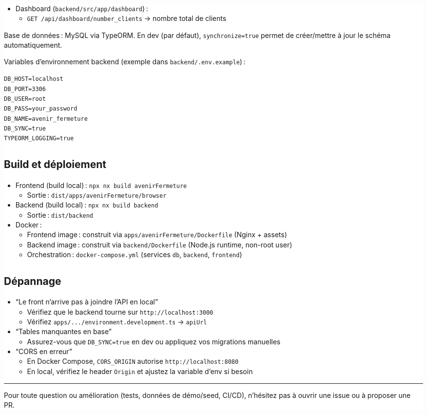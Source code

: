 - Dashboard (`backend/src/app/dashboard`) :
  - `GET /api/dashboard/number_clients` → nombre total de clients

Base de données : MySQL via TypeORM. En dev (par défaut), `synchronize=true` permet de créer/mettre à jour le schéma automatiquement.

Variables d’environnement backend (exemple dans `backend/.env.example`) :
```
DB_HOST=localhost
DB_PORT=3306
DB_USER=root
DB_PASS=your_password
DB_NAME=avenir_fermeture
DB_SYNC=true
TYPEORM_LOGGING=true
```

## Build et déploiement
- Frontend (build local) : `npx nx build avenirFermeture`
  - Sortie : `dist/apps/avenirFermeture/browser`
- Backend (build local) : `npx nx build backend`
  - Sortie : `dist/backend`
- Docker :
  - Frontend image : construit via `apps/avenirFermeture/Dockerfile` (Nginx + assets)
  - Backend image : construit via `backend/Dockerfile` (Node.js runtime, non-root user)
  - Orchestration : `docker-compose.yml` (services `db`, `backend`, `frontend`)

## Dépannage
- “Le front n’arrive pas à joindre l’API en local”
  - Vérifiez que le backend tourne sur `http://localhost:3000`
  - Vérifiez `apps/.../environment.development.ts` → `apiUrl`
- “Tables manquantes en base”
  - Assurez-vous que `DB_SYNC=true` en dev ou appliquez vos migrations manuelles
- “CORS en erreur”
  - En Docker Compose, `CORS_ORIGIN` autorise `http://localhost:8080`
  - En local, vérifiez le header `Origin` et ajustez la variable d’env si besoin

---

Pour toute question ou amélioration (tests, données de démo/seed, CI/CD), n’hésitez pas à ouvrir une issue ou à proposer une PR.


